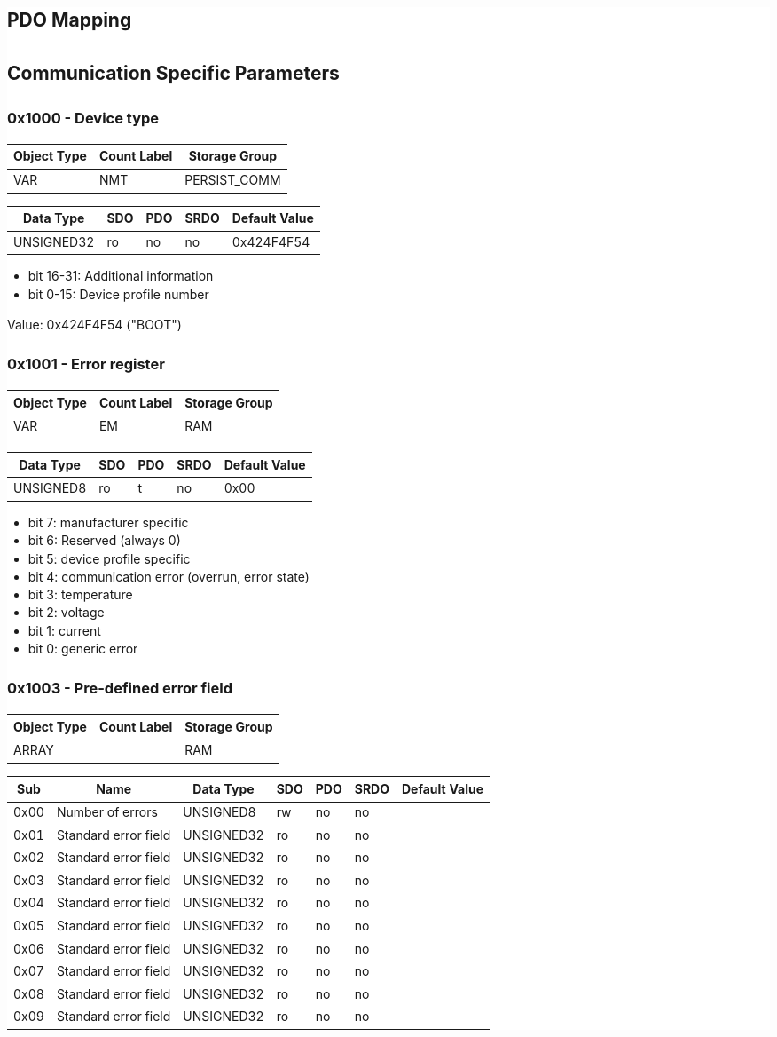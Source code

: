 
PDO Mapping
-----------

Communication Specific Parameters
---------------------------------

### 0x1000 - Device type
| Object Type | Count Label    | Storage Group  |
| ----------- | -------------- | -------------- |
| VAR         | NMT            | PERSIST_COMM   |

| Data Type               | SDO | PDO | SRDO | Default Value                   |
| ----------------------- | --- | --- | ---- | ------------------------------- |
| UNSIGNED32              | ro  | no  | no   | 0x424F4F54                      |

* bit 16-31: Additional information
* bit 0-15: Device profile number

Value: 0x424F4F54 ("BOOT")

### 0x1001 - Error register
| Object Type | Count Label    | Storage Group  |
| ----------- | -------------- | -------------- |
| VAR         | EM             | RAM            |

| Data Type               | SDO | PDO | SRDO | Default Value                   |
| ----------------------- | --- | --- | ---- | ------------------------------- |
| UNSIGNED8               | ro  | t   | no   | 0x00                            |

* bit 7: manufacturer specific
* bit 6: Reserved (always 0)
* bit 5: device profile specific
* bit 4: communication error (overrun, error state)
* bit 3: temperature
* bit 2: voltage
* bit 1: current
* bit 0: generic error

### 0x1003 - Pre-defined error field
| Object Type | Count Label    | Storage Group  |
| ----------- | -------------- | -------------- |
| ARRAY       |                | RAM            |

| Sub  | Name                  | Data Type  | SDO | PDO | SRDO | Default Value |
| ---- | --------------------- | ---------- | --- | --- | ---- | ------------- |
| 0x00 | Number of errors      | UNSIGNED8  | rw  | no  | no   |               |
| 0x01 | Standard error field  | UNSIGNED32 | ro  | no  | no   |               |
| 0x02 | Standard error field  | UNSIGNED32 | ro  | no  | no   |               |
| 0x03 | Standard error field  | UNSIGNED32 | ro  | no  | no   |               |
| 0x04 | Standard error field  | UNSIGNED32 | ro  | no  | no   |               |
| 0x05 | Standard error field  | UNSIGNED32 | ro  | no  | no   |               |
| 0x06 | Standard error field  | UNSIGNED32 | ro  | no  | no   |               |
| 0x07 | Standard error field  | UNSIGNED32 | ro  | no  | no   |               |
| 0x08 | Standard error field  | UNSIGNED32 | ro  | no  | no   |               |
| 0x09 | Standard error field  | UNSIGNED32 | ro  | no  | no   |               |